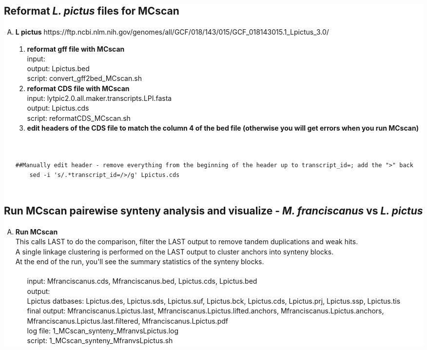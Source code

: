 ## Reformat *L. pictus* files for MCscan
<html>
<head>
</head>

<body>
<ol type="A">
<li><b>L pictus</b> https://ftp.ncbi.nlm.nih.gov/genomes/all/GCF/018/143/015/GCF_018143015.1_Lpictus_3.0/  </li>
    <ol type="1">
        <li><b>reformat gff file with MCscan </b> </li>
               input:  </br>
               output: Lpictus.bed </br>
               script: convert_gff2bed_MCscan.sh </br>
        <li><b>reformat CDS file with MCscan</b></li>
                input: lytpic2.0.all.maker.transcripts.LPI.fasta </br>
                output: Lpictus.cds </br>
                script: reformatCDS_MCscan.sh </br>
        <li><b>edit headers of the CDS file to match the column 4 of the bed file (otherwise you will get errors when you run MCscan) </b> </li> </br>
    </ol>
<pre>
    <code>
##Manually edit header - remove everything from the beginning of the header up to transcript_id=; add the ">" back
    sed -i 's/.*transcript_id=/>/g' Lpictus.cds
  </code>
</pre>

</ol>

</body>
</html>

</ol>

## Run MCscan pairewise synteny analysis and visualize - *M. franciscanus* vs *L. pictus* </b></li>
<html>
<head>
</head>
    
<body>
<ol type="A">
<li><b>Run MCscan </b> </br>
This calls LAST to do the comparison, filter the LAST output to remove tandem duplications and weak hits. </br>
A single linkage clustering is performed on the LAST output to cluster anchors into synteny blocks. </br>
At the end of the run, you'll see the summary statistics of the synteny blocks.</br>
</br>
<ul style="list-style-type:none;">
<li>input: Mfranciscanus.cds, Mfranciscanus.bed, Lpictus.cds, Lpictus.bed </li>
<li>output: </br> </li>
        Lpictus datbases: Lpictus.des, Lpictus.sds, Lpictus.suf, Lpictus.bck, Lpictus.cds, Lpictus.prj, Lpictus.ssp, Lpictus.tis </br> 
        final output: Mfranciscanus.Lpictus.last, Mfranciscanus.Lpictus.lifted.anchors, Mfranciscanus.Lpictus.anchors, Mfranciscanus.Lpictus.last.filtered, Mfranciscanus.Lpictus.pdf </br>
        log file: 1_MCscan_synteny_MfranvsLpictus.log </br>
<li>script: 1_MCscan_synteny_MfranvsLpictus.sh </br> </li>
</ul>
